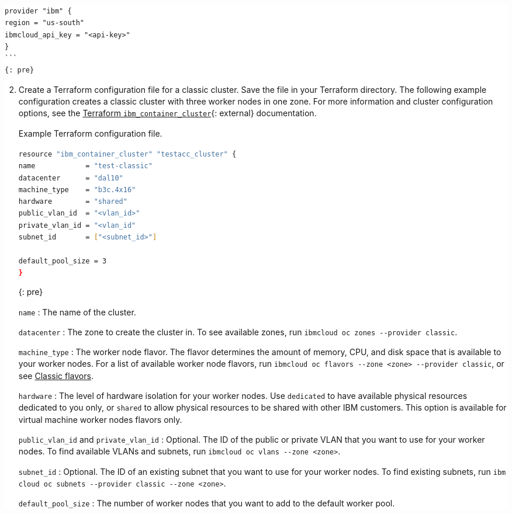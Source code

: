     provider "ibm" {
    region = "us-south"
    ibmcloud_api_key = "<api-key>"
    }
    ```
    {: pre}

2. Create a Terraform configuration file for a classic cluster. Save the file in your Terraform directory. The following example configuration creates a classic cluster with three worker nodes in one zone. For more information and cluster configuration options, see the [Terraform `ibm_container_cluster`](https://registry.terraform.io/providers/IBM-Cloud/ibm/latest/docs){: external} documentation. 

    Example Terraform configuration file. 
    ```sh
    resource "ibm_container_cluster" "testacc_cluster" {
    name            = "test-classic"
    datacenter      = "dal10"
    machine_type    = "b3c.4x16"
    hardware        = "shared"
    public_vlan_id  = "<vlan_id>"
    private_vlan_id = "<vlan_id"
    subnet_id       = ["<subnet_id>"]

    default_pool_size = 3
    }
    ```
    {: pre}

    `name`
    :   The name of the cluster.

    `datacenter`
    :   The zone to create the cluster in. To see available zones, run `ibmcloud oc zones --provider classic`.

    `machine_type`
    :   The worker node flavor. The flavor determines the amount of memory, CPU, and disk space that is available to your worker nodes. For a list of available worker node flavors, run `ibmcloud oc flavors --zone <zone> --provider classic`, or see [Classic flavors](/docs/openshift?topic=openshift-classic-flavors).

    `hardware`
    :   The level of hardware isolation for your worker nodes. Use `dedicated` to have available physical resources dedicated to you only, or `shared` to allow physical resources to be shared with other IBM customers. This option is available for virtual machine worker nodes flavors only. 

    `public_vlan_id` and `private_vlan_id`
    :   Optional. The ID of the public or private VLAN that you want to use for your worker nodes. To find available VLANs and subnets, run `ibmcloud oc vlans --zone <zone>`.

    `subnet_id`
    :   Optional. The ID of an existing subnet that you want to use for your worker nodes. To find existing subnets, run `ibmcloud oc subnets --provider classic --zone <zone>`.

    `default_pool_size`
    :   The number of worker nodes that you want to add to the default worker pool. 
